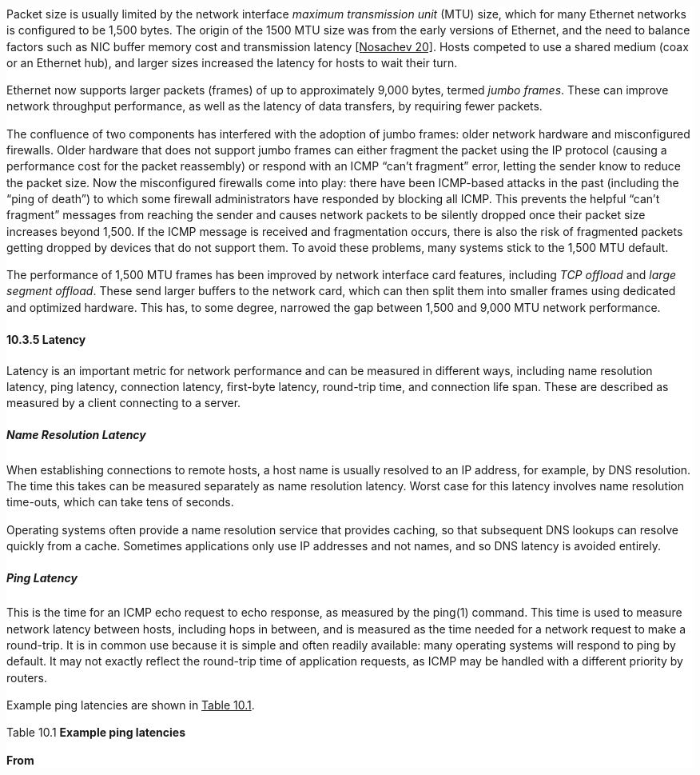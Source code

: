 Packet size is usually limited by the network interface *maximum transmission unit* (MTU) size, which for many Ethernet networks is configured to be 1,500 bytes. The origin of the 1500 MTU size was from the early versions of Ethernet, and the need to balance factors such as NIC buffer memory cost and transmission latency [\[Nosachev 20\]](ch10.md). Hosts competed to use a shared medium (coax or an Ethernet hub), and larger sizes increased the latency for hosts to wait their turn.

Ethernet now supports larger packets (frames) of up to approximately 9,000 bytes, termed *jumbo frames*. These can improve network throughput performance, as well as the latency of data transfers, by requiring fewer packets.

The confluence of two components has interfered with the adoption of jumbo frames: older network hardware and misconfigured firewalls. Older hardware that does not support jumbo frames can either fragment the packet using the IP protocol (causing a performance cost for the packet reassembly) or respond with an ICMP “can’t fragment” error, letting the sender know to reduce the packet size. Now the misconfigured firewalls come into play: there have been ICMP-based attacks in the past (including the “ping of death”) to which some firewall administrators have responded by blocking all ICMP. This prevents the helpful “can’t fragment” messages from reaching the sender and causes network packets to be silently dropped once their packet size increases beyond 1,500. If the ICMP message is received and fragmentation occurs, there is also the risk of fragmented packets getting dropped by devices that do not support them. To avoid these problems, many systems stick to the 1,500 MTU default.

The performance of 1,500 MTU frames has been improved by network interface card features, including *TCP offload* and *large segment offload*. These send larger buffers to the network card, which can then split them into smaller frames using dedicated and optimized hardware. This has, to some degree, narrowed the gap between 1,500 and 9,000 MTU network performance.

#### 10.3.5 Latency

Latency is an important metric for network performance and can be measured in different ways, including name resolution latency, ping latency, connection latency, first-byte latency, round-trip time, and connection life span. These are described as measured by a client connecting to a server.

##### Name Resolution Latency

When establishing connections to remote hosts, a host name is usually resolved to an IP address, for example, by DNS resolution. The time this takes can be measured separately as name resolution latency. Worst case for this latency involves name resolution time-outs, which can take tens of seconds.

Operating systems often provide a name resolution service that provides caching, so that subsequent DNS lookups can resolve quickly from a cache. Sometimes applications only use IP addresses and not names, and so DNS latency is avoided entirely.

##### Ping Latency

This is the time for an ICMP echo request to echo response, as measured by the ping(1) command. This time is used to measure network latency between hosts, including hops in between, and is measured as the time needed for a network request to make a round-trip. It is in common use because it is simple and often readily available: many operating systems will respond to ping by default. It may not exactly reflect the round-trip time of application requests, as ICMP may be handled with a different priority by routers.

Example ping latencies are shown in [Table 10.1](ch10.md).

Table 10.1 **Example ping latencies**

**From**
